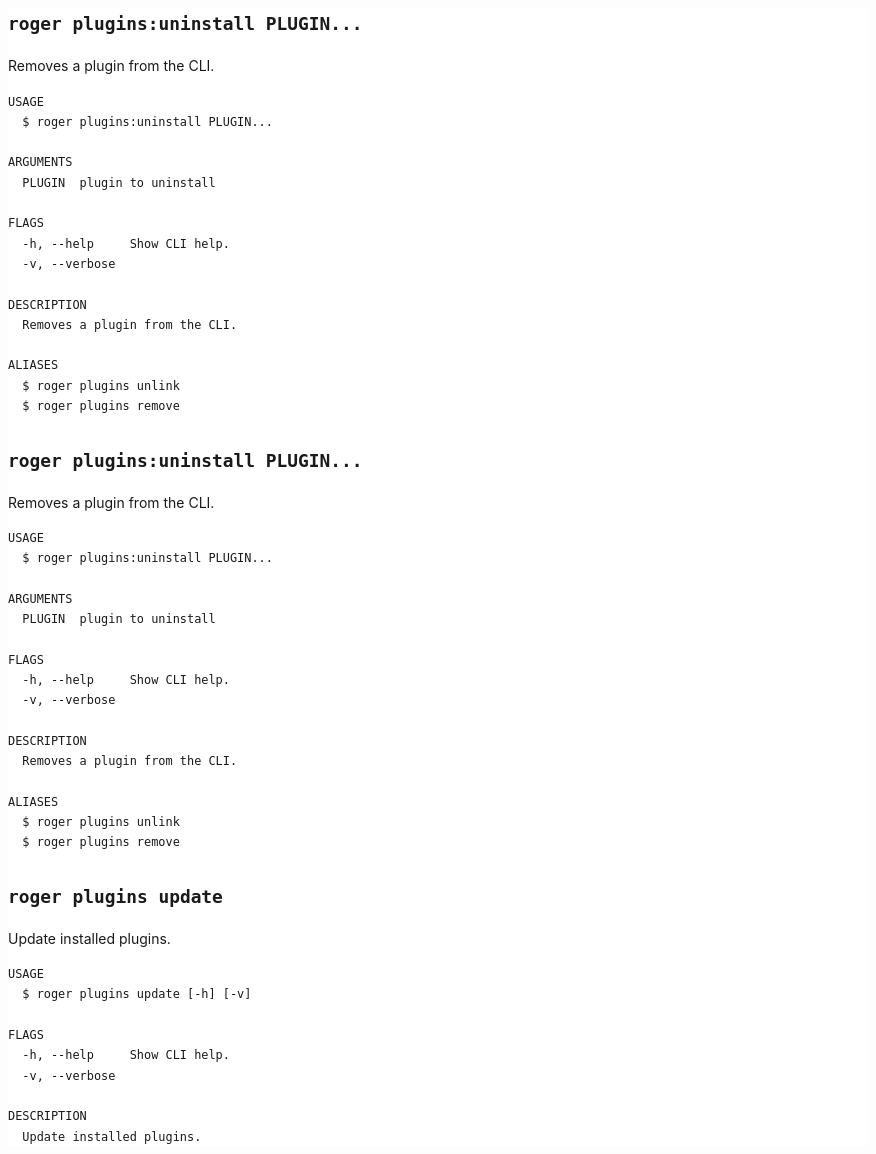 ## `roger plugins:uninstall PLUGIN...`

Removes a plugin from the CLI.

```
USAGE
  $ roger plugins:uninstall PLUGIN...

ARGUMENTS
  PLUGIN  plugin to uninstall

FLAGS
  -h, --help     Show CLI help.
  -v, --verbose

DESCRIPTION
  Removes a plugin from the CLI.

ALIASES
  $ roger plugins unlink
  $ roger plugins remove
```

## `roger plugins:uninstall PLUGIN...`

Removes a plugin from the CLI.

```
USAGE
  $ roger plugins:uninstall PLUGIN...

ARGUMENTS
  PLUGIN  plugin to uninstall

FLAGS
  -h, --help     Show CLI help.
  -v, --verbose

DESCRIPTION
  Removes a plugin from the CLI.

ALIASES
  $ roger plugins unlink
  $ roger plugins remove
```

## `roger plugins update`

Update installed plugins.

```
USAGE
  $ roger plugins update [-h] [-v]

FLAGS
  -h, --help     Show CLI help.
  -v, --verbose

DESCRIPTION
  Update installed plugins.
```
